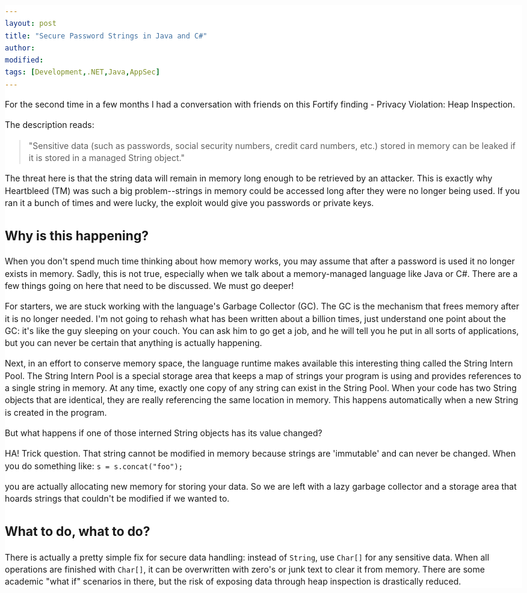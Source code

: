 ```yaml
---
layout: post
title: "Secure Password Strings in Java and C#"
author:
modified:
tags: [Development,.NET,Java,AppSec]
---
```


For the second time in a few months I had a conversation with friends on this Fortify finding - Privacy Violation: Heap Inspection.  

The description reads:

> "Sensitive data (such as passwords, social security numbers, credit card numbers, etc.) stored in memory can be leaked if it is stored in a managed String object."

The threat here is that the string data will remain in memory long enough to be retrieved by an attacker. This is exactly why Heartbleed (TM) was such a big problem--strings in memory could be accessed long after they were no longer being used. If you ran it a bunch of times and were lucky, the exploit would give you passwords or private keys.

## Why is this happening?

When you don't spend much time thinking about how memory works, you may assume that after a password is used it no longer exists in memory. Sadly, this is not true, especially when we talk about a memory-managed language like Java or C#. There are a few things going on here that need to be discussed. We must go deeper!

For starters, we are stuck working with the language's Garbage Collector (GC). The GC is the mechanism that frees memory after it is no longer needed. I'm not going to rehash what has been written about a billion times, just understand one point about the GC: it's like the guy sleeping on your couch. You can ask him to go get a job, and he will tell you he put in all sorts of applications, but you can never be certain that anything is actually happening.

Next, in an effort to conserve memory space, the language runtime makes available this interesting thing called the String Intern Pool. The String Intern Pool is a special storage area that keeps a map of strings your program is using and provides references to a single string in memory. At any time, exactly one copy of any string can exist in the String Pool. When your code has two String objects that are identical, they are really referencing the same location in memory. This happens automatically when a new String is created in the program.

But what happens if one of those interned String objects has its value changed?

HA! Trick question. That string cannot be modified in memory because strings are 'immutable' and can never be changed. When you do something like: `s = s.concat("foo");`

you are actually allocating new memory for storing your data. So we are left with a lazy garbage collector and a storage area that hoards strings that couldn't be modified if we wanted to.

## What to do, what to do?

There is actually a pretty simple fix for secure data handling: instead of `String`, use `Char[]` for any sensitive data. When all operations are finished with `Char[]`, it can be overwritten with zero's or junk text to clear it from memory. There are some academic "what if" scenarios in there, but the risk of exposing data through heap inspection is drastically reduced.

